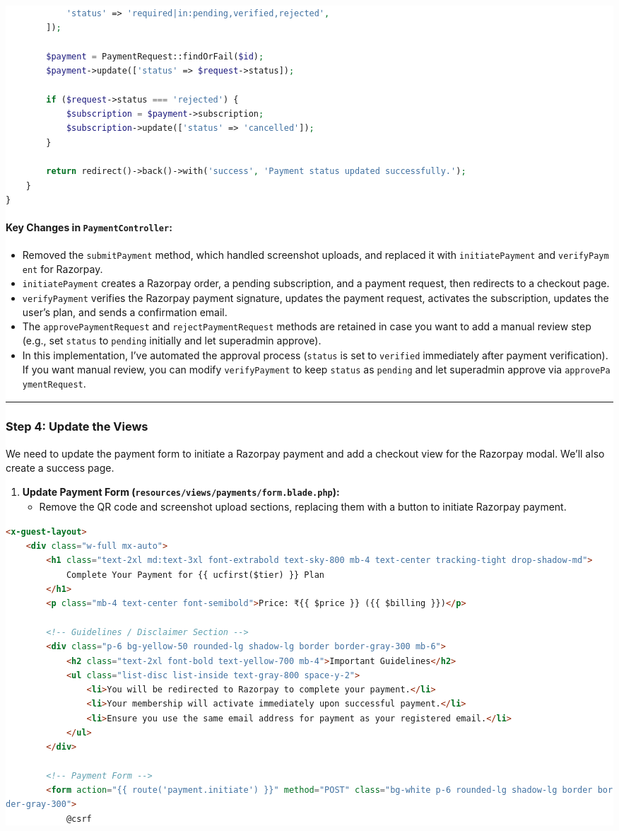 ```php
            'status' => 'required|in:pending,verified,rejected',
        ]);

        $payment = PaymentRequest::findOrFail($id);
        $payment->update(['status' => $request->status]);

        if ($request->status === 'rejected') {
            $subscription = $payment->subscription;
            $subscription->update(['status' => 'cancelled']);
        }

        return redirect()->back()->with('success', 'Payment status updated successfully.');
    }
}
```

#### Key Changes in `PaymentController`:
- Removed the `submitPayment` method, which handled screenshot uploads, and replaced it with `initiatePayment` and `verifyPayment` for Razorpay.
- `initiatePayment` creates a Razorpay order, a pending subscription, and a payment request, then redirects to a checkout page.
- `verifyPayment` verifies the Razorpay payment signature, updates the payment request, activates the subscription, updates the user’s plan, and sends a confirmation email.
- The `approvePaymentRequest` and `rejectPaymentRequest` methods are retained in case you want to add a manual review step (e.g., set `status` to `pending` initially and let superadmin approve).
- In this implementation, I’ve automated the approval process (`status` is set to `verified` immediately after payment verification). If you want manual review, you can modify `verifyPayment` to keep `status` as `pending` and let superadmin approve via `approvePaymentRequest`.

---

### Step 4: Update the Views
We need to update the payment form to initiate a Razorpay payment and add a checkout view for the Razorpay modal. We’ll also create a success page.

1. **Update Payment Form (`resources/views/payments/form.blade.php`):**
   - Remove the QR code and screenshot upload sections, replacing them with a button to initiate Razorpay payment.

```html
<x-guest-layout>
    <div class="w-full mx-auto">
        <h1 class="text-2xl md:text-3xl font-extrabold text-sky-800 mb-4 text-center tracking-tight drop-shadow-md">
            Complete Your Payment for {{ ucfirst($tier) }} Plan
        </h1>
        <p class="mb-4 text-center font-semibold">Price: ₹{{ $price }} ({{ $billing }})</p>
        
        <!-- Guidelines / Disclaimer Section -->
        <div class="p-6 bg-yellow-50 rounded-lg shadow-lg border border-gray-300 mb-6">
            <h2 class="text-2xl font-bold text-yellow-700 mb-4">Important Guidelines</h2>
            <ul class="list-disc list-inside text-gray-800 space-y-2">
                <li>You will be redirected to Razorpay to complete your payment.</li>
                <li>Your membership will activate immediately upon successful payment.</li>
                <li>Ensure you use the same email address for payment as your registered email.</li>
            </ul>
        </div>

        <!-- Payment Form -->
        <form action="{{ route('payment.initiate') }}" method="POST" class="bg-white p-6 rounded-lg shadow-lg border border-gray-300">
            @csrf

```